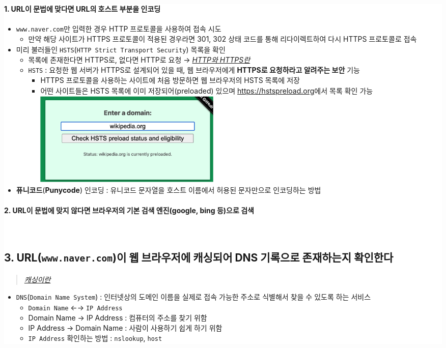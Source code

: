 #### 1. URL이 문법에 맞다면 URL의 호스트 부분을 **인코딩**

- `www.naver.com`만 입력한 경우 HTTP 프로토콜을 사용하여 접속 시도
  - 만약 해당 사이트가 HTTPS 프로토콜이 적용된 경우라면 301, 302 상태 코드를 통해 리다이렉트하여 다시 HTTPS 프로토콜로 접속
- 미리 불러들인 `HSTS`(`HTTP Strict Transport Security`) 목록을 확인
  - 목록에 존재한다면 HTTPS로, 없다면 HTTP로 요청 → _[HTTP와 HTTPS란](https://github.com/ssafy-tech-concert/ssafy-tech-concert/blob/master/web/HTTP_HTTPS.md#1)_
  - `HSTS` : 요청한 웹 서버가 HTTPS로 설계되어 있을 때, 웹 브라우저에게 **HTTPS로 요청하라고 알려주는 보안** 기능
    - HTTPS 프로토콜을 사용하는 사이트에 처음 방문하면 웹 브라우저의 HSTS 목록에 저장
    - 어떤 사이트들은 HSTS 목록에 이미 저장되어(preloaded) 있으며 https://hstspreload.org<span>에서 목록 확인 가능
      <img width="340" src="../images/web_process_hsts.png" alt="web_process_hsts" />
- **퓨니코드**(**Punycode**) 인코딩 : 유니코드 문자열을 호스트 이름에서 허용된 문자만으로 인코딩하는 방법

#### 2. URL이 문법에 맞지 않다면 **브라우저의 기본 검색 엔진**(google, bing 등)으로 검색

<br />

<div id="3"></div>

## 3. URL(`www.naver.com`)이 웹 브라우저에 캐싱되어 DNS 기록으로 존재하는지 확인한다

> _[캐싱이란](https://github.com/ssafy-tech-concert/ssafy-tech-concert/blob/master/web/Cache.md#5)_

- `DNS`(`Domain Name System`) : 인터넷상의 도메인 이름을 실제로 접속 가능한 주소로 식별해서 찾을 수 있도록 하는 서비스
  - `Domain Name` ←→ `IP Address`
  - Domain Name → IP Address : 컴퓨터의 주소를 찾기 위함
  - IP Address → Domain Name : 사람이 사용하기 쉽게 하기 위함
  - `IP Address` 확인하는 방법 : `nslookup`, `host`  